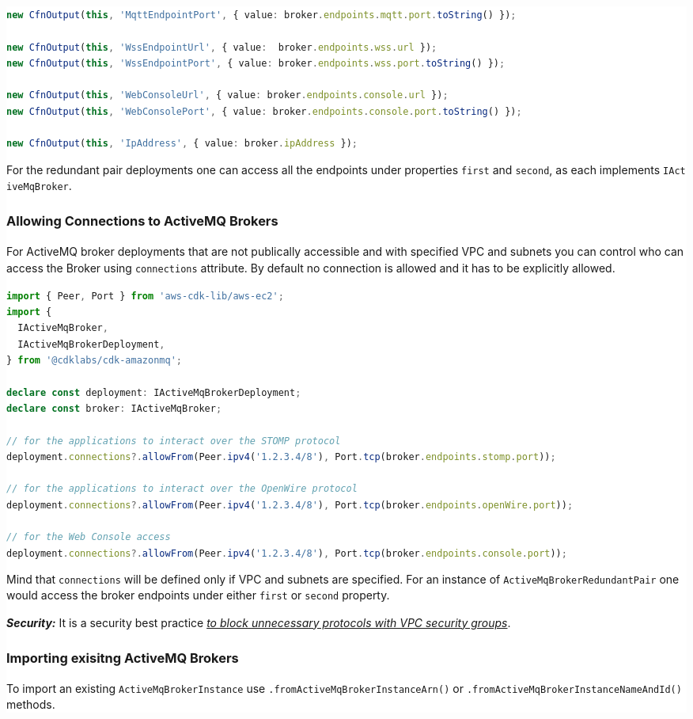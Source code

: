 ```typescript
new CfnOutput(this, 'MqttEndpointPort', { value: broker.endpoints.mqtt.port.toString() });

new CfnOutput(this, 'WssEndpointUrl', { value:  broker.endpoints.wss.url });
new CfnOutput(this, 'WssEndpointPort', { value: broker.endpoints.wss.port.toString() });

new CfnOutput(this, 'WebConsoleUrl', { value: broker.endpoints.console.url });
new CfnOutput(this, 'WebConsolePort', { value: broker.endpoints.console.port.toString() });

new CfnOutput(this, 'IpAddress', { value: broker.ipAddress });
```

For the redundant pair deployments one can access all the endpoints under properties `first` and `second`, as each implements `IActiveMqBroker`. 

### Allowing Connections to ActiveMQ Brokers

For ActiveMQ broker deployments that are not publically accessible and with specified VPC and subnets you can control who can access the Broker using `connections` attribute. By default no connection is allowed and it has to be explicitly allowed.

```typescript
import { Peer, Port } from 'aws-cdk-lib/aws-ec2';
import {
  IActiveMqBroker,
  IActiveMqBrokerDeployment,
} from '@cdklabs/cdk-amazonmq';

declare const deployment: IActiveMqBrokerDeployment;
declare const broker: IActiveMqBroker;

// for the applications to interact over the STOMP protocol
deployment.connections?.allowFrom(Peer.ipv4('1.2.3.4/8'), Port.tcp(broker.endpoints.stomp.port));

// for the applications to interact over the OpenWire protocol
deployment.connections?.allowFrom(Peer.ipv4('1.2.3.4/8'), Port.tcp(broker.endpoints.openWire.port));

// for the Web Console access
deployment.connections?.allowFrom(Peer.ipv4('1.2.3.4/8'), Port.tcp(broker.endpoints.console.port));
```

Mind that `connections` will be defined only if VPC and subnets are specified. For an instance of `ActiveMqBrokerRedundantPair` one would access the broker endpoints under either `first` or `second` property.

***Security:*** It is a security best practice *[to block unnecessary protocols with VPC security groups](https://docs.aws.amazon.com/amazon-mq/latest/developer-guide/using-amazon-mq-securely.html#amazon-mq-vpc-security-groups)*.

### Importing exisitng ActiveMQ Brokers

To import an existing `ActiveMqBrokerInstance` use `.fromActiveMqBrokerInstanceArn()` or `.fromActiveMqBrokerInstanceNameAndId()` methods.
